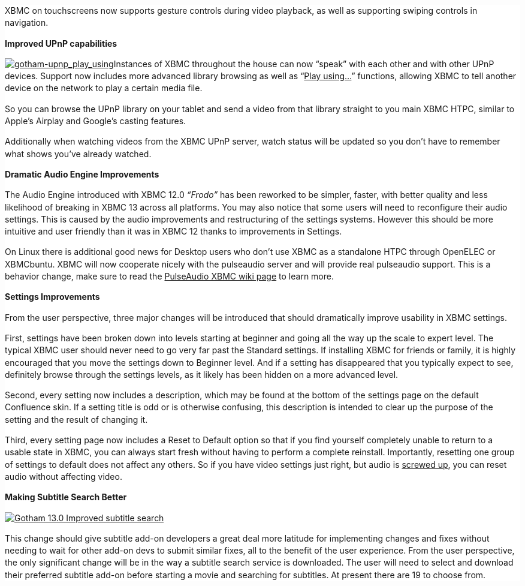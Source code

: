  XBMC on touchscreens now supports gesture controls during video playback, as well as supporting swiping controls in navigation.

 **Improved UPnP capabilities**

 [![gotham-upnp_play_using](/sites/default/files/uploads/gotham-upnp_play_using-300x187.png "Gotham 13.0 - UPnP Play Using...")](/sites/default/files/uploads/gotham-upnp_play_using.png)Instances of XBMC throughout the house can now “speak” with each other and with other UPnP devices. Support now includes more advanced library browsing as well as “[Play using…](https://www.youtube.com/watch?v=0D3JkUzUi-k "Play Using and XBMC")” functions, allowing XBMC to tell another device on the network to play a certain media file.

 So you can browse the UPnP library on your tablet and send a video from that library straight to you main XBMC HTPC, similar to Apple’s Airplay and Google’s casting features.

 Additionally when watching videos from the XBMC UPnP server, watch status will be updated so you don’t have to remember what shows you’ve already watched.

 **Dramatic Audio Engine Improvements**

 The Audio Engine introduced with XBMC 12.0 *“Frodo”* has been reworked to be simpler, faster, with better quality and less likelihood of breaking in XBMC 13 across all platforms. You may also notice that some users will need to reconfigure their audio settings. This is caused by the audio improvements and restructuring of the settings systems. However this should be more intuitive and user friendly than it was in XBMC 12 thanks to improvements in Settings.

 On Linux there is additional good news for Desktop users who don’t use XBMC as a standalone HTPC through OpenELEC or XBMCbuntu. XBMC will now cooperate nicely with the pulseaudio server and will provide real pulseaudio support. This is a behavior change, make sure to read the [PulseAudio XBMC wiki page](https://kodi.wiki/view/PulseAudio "PulseAudio support in XBMC") to learn more.

 **Settings Improvements**

 From the user perspective, three major changes will be introduced that should dramatically improve usability in XBMC settings.

 First, settings have been broken down into levels starting at beginner and going all the way up the scale to expert level. The typical XBMC user should never need to go very far past the Standard settings. If installing XBMC for friends or family, it is highly encouraged that you move the settings down to Beginner level. And if a setting has disappeared that you typically expect to see, definitely browse through the settings levels, as it likely has been hidden on a more advanced level.

 Second, every setting now includes a description, which may be found at the bottom of the settings page on the default Confluence skin. If a setting title is odd or is otherwise confusing, this description is intended to clear up the purpose of the setting and the result of changing it.

 Third, every setting page now includes a Reset to Default option so that if you find yourself completely unable to return to a usable state in XBMC, you can always start fresh without having to perform a complete reinstall. Importantly, resetting one group of settings to default does not affect any others. So if you have video settings just right, but audio is [screwed up](/sites/default/files/uploads/zappy-anarchy.jpg), you can reset audio without affecting video.

 **Making Subtitle Search Better**

 [![Gotham 13.0 Improved subtitle search](/sites/default/files/uploads/gotham-subtitle_search-300x187.png)](/sites/default/files/uploads/gotham-subtitle_search.png)

 This change should give subtitle add-on developers a great deal more latitude for implementing changes and fixes without needing to wait for other add-on devs to submit similar fixes, all to the benefit of the user experience. From the user perspective, the only significant change will be in the way a subtitle search service is downloaded. The user will need to select and download their preferred subtitle add-on before starting a movie and searching for subtitles. At present there are 19 to choose from.
